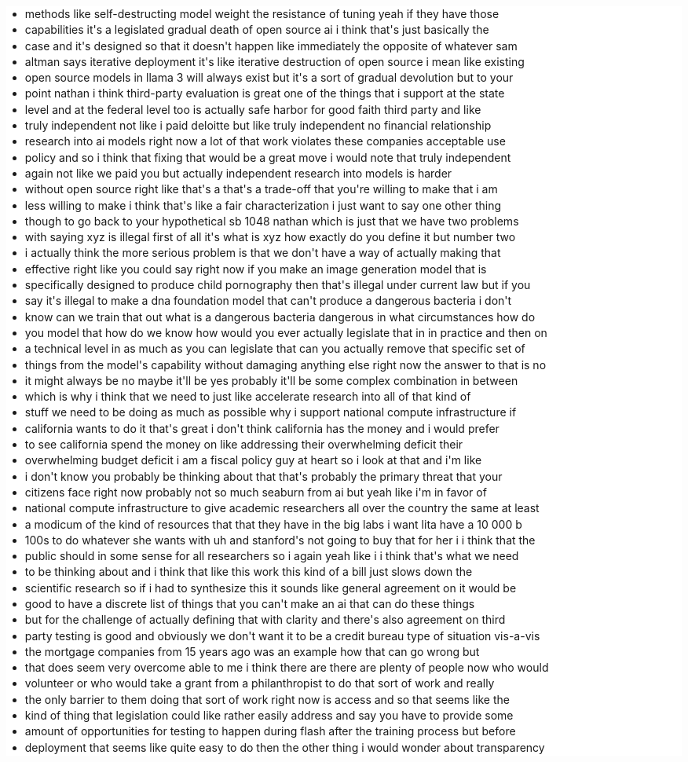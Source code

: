 *  methods like self-destructing model weight the resistance of tuning yeah if they have those
*  capabilities it's a legislated gradual death of open source ai i think that's just basically the
*  case and it's designed so that it doesn't happen like immediately the opposite of whatever sam
*  altman says iterative deployment it's like iterative destruction of open source i mean like existing
*  open source models in llama 3 will always exist but it's a sort of gradual devolution but to your
*  point nathan i think third-party evaluation is great one of the things that i support at the state
*  level and at the federal level too is actually safe harbor for good faith third party and like
*  truly independent not like i paid deloitte but like truly independent no financial relationship
*  research into ai models right now a lot of that work violates these companies acceptable use
*  policy and so i think that fixing that would be a great move i would note that truly independent
*  again not like we paid you but actually independent research into models is harder
*  without open source right like that's a that's a trade-off that you're willing to make that i am
*  less willing to make i think that's like a fair characterization i just want to say one other thing
*  though to go back to your hypothetical sb 1048 nathan which is just that we have two problems
*  with saying xyz is illegal first of all it's what is xyz how exactly do you define it but number two
*  i actually think the more serious problem is that we don't have a way of actually making that
*  effective right like you could say right now if you make an image generation model that is
*  specifically designed to produce child pornography then that's illegal under current law but if you
*  say it's illegal to make a dna foundation model that can't produce a dangerous bacteria i don't
*  know can we train that out what is a dangerous bacteria dangerous in what circumstances how do
*  you model that how do we know how would you ever actually legislate that in in practice and then on
*  a technical level in as much as you can legislate that can you actually remove that specific set of
*  things from the model's capability without damaging anything else right now the answer to that is no
*  it might always be no maybe it'll be yes probably it'll be some complex combination in between
*  which is why i think that we need to just like accelerate research into all of that kind of
*  stuff we need to be doing as much as possible why i support national compute infrastructure if
*  california wants to do it that's great i don't think california has the money and i would prefer
*  to see california spend the money on like addressing their overwhelming deficit their
*  overwhelming budget deficit i am a fiscal policy guy at heart so i look at that and i'm like
*  i don't know you probably be thinking about that that's probably the primary threat that your
*  citizens face right now probably not so much seaburn from ai but yeah like i'm in favor of
*  national compute infrastructure to give academic researchers all over the country the same at least
*  a modicum of the kind of resources that that they have in the big labs i want lita have a 10 000 b
*  100s to do whatever she wants with uh and stanford's not going to buy that for her i i think that the
*  public should in some sense for all researchers so i again yeah like i i think that's what we need
*  to be thinking about and i think that like this work this kind of a bill just slows down the
*  scientific research so if i had to synthesize this it sounds like general agreement on it would be
*  good to have a discrete list of things that you can't make an ai that can do these things
*  but for the challenge of actually defining that with clarity and there's also agreement on third
*  party testing is good and obviously we don't want it to be a credit bureau type of situation vis-a-vis
*  the mortgage companies from 15 years ago was an example how that can go wrong but
*  that does seem very overcome able to me i think there are there are plenty of people now who would
*  volunteer or who would take a grant from a philanthropist to do that sort of work and really
*  the only barrier to them doing that sort of work right now is access and so that seems like the
*  kind of thing that legislation could like rather easily address and say you have to provide some
*  amount of opportunities for testing to happen during flash after the training process but before
*  deployment that seems like quite easy to do then the other thing i would wonder about transparency